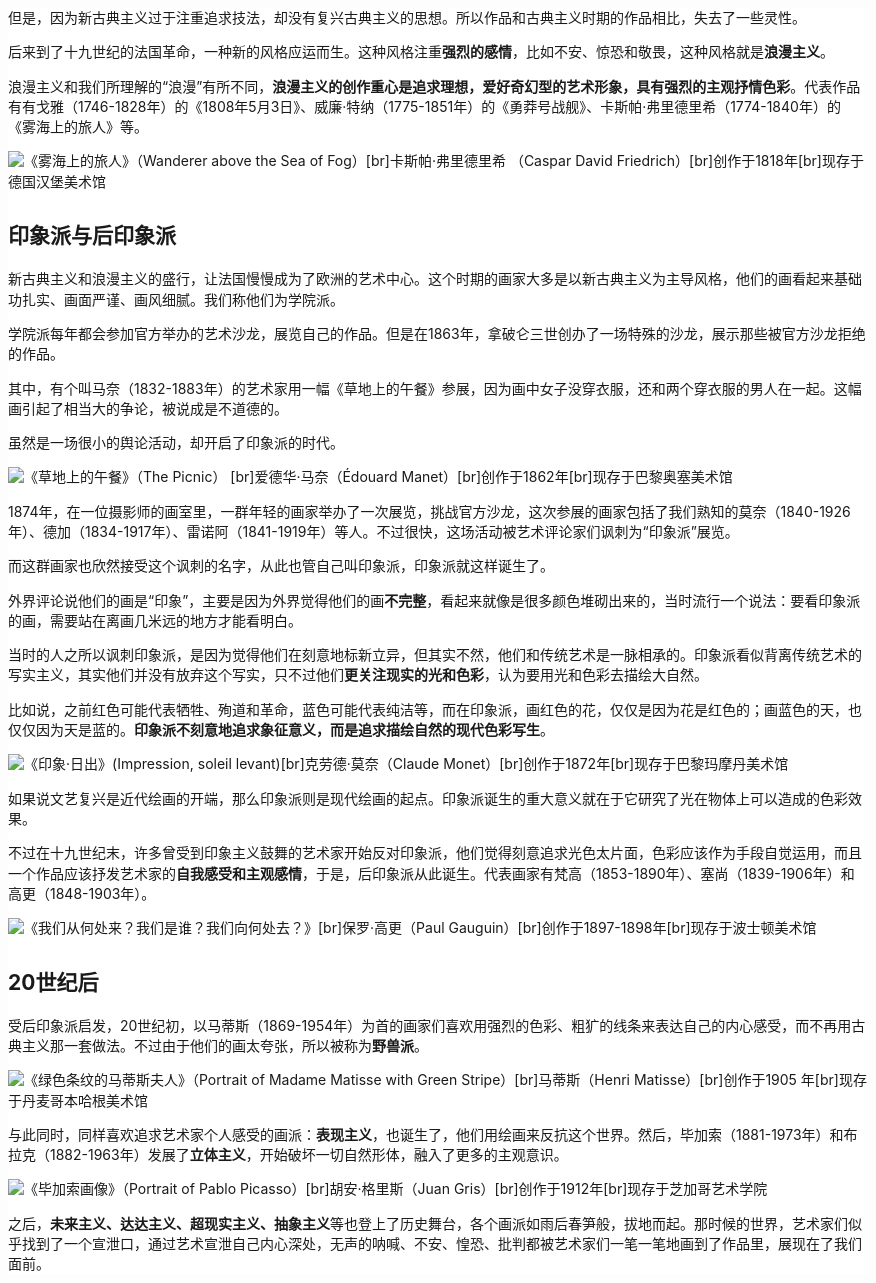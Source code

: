 但是，因为新古典主义过于注重追求技法，却没有复兴古典主义的思想。所以作品和古典主义时期的作品相比，失去了一些灵性。

后来到了十九世纪的法国革命，一种新的风格应运而生。这种风格注重**强烈的感情**，比如不安、惊恐和敬畏，这种风格就是**浪漫主义**。

浪漫主义和我们所理解的“浪漫”有所不同，**浪漫主义的创作重心是追求理想，爱好奇幻型的艺术形象，具有强烈的主观抒情色彩**。代表作品有有戈雅（1746-1828年）的《1808年5月3日》、威廉·特纳（1775-1851年）的《勇莽号战舰》、卡斯帕·弗里德里希（1774-1840年）的《雾海上的旅人》等。

![](https://static001.geekbang.org/resource/image/ea/4c/eaba3148fb3c2ddf1fc8a9c065c5e24c.jpg "《雾海上的旅人》（Wanderer above the Sea of Fog）[br]卡斯帕·弗里德里希 （Caspar David Friedrich）[br]创作于1818年[br]现存于德国汉堡美术馆")

## 印象派与后印象派

新古典主义和浪漫主义的盛行，让法国慢慢成为了欧洲的艺术中心。这个时期的画家大多是以新古典主义为主导风格，他们的画看起来基础功扎实、画面严谨、画风细腻。我们称他们为学院派。

学院派每年都会参加官方举办的艺术沙龙，展览自己的作品。但是在1863年，拿破仑三世创办了一场特殊的沙龙，展示那些被官方沙龙拒绝的作品。

其中，有个叫马奈（1832-1883年）的艺术家用一幅《草地上的午餐》参展，因为画中女子没穿衣服，还和两个穿衣服的男人在一起。这幅画引起了相当大的争论，被说成是不道德的。

虽然是一场很小的舆论活动，却开启了印象派的时代。

![](https://static001.geekbang.org/resource/image/46/dc/46c0c2aa2e11241e305d2c04d95271dc.jpg "《草地上的午餐》（The Picnic） [br]爱德华·马奈（Édouard Manet）[br]创作于1862年[br]现存于巴黎奥塞美术馆")

1874年，在一位摄影师的画室里，一群年轻的画家举办了一次展览，挑战官方沙龙，这次参展的画家包括了我们熟知的莫奈（1840-1926年）、德加（1834-1917年）、雷诺阿（1841-1919年）等人。不过很快，这场活动被艺术评论家们讽刺为“印象派”展览。

而这群画家也欣然接受这个讽刺的名字，从此也管自己叫印象派，印象派就这样诞生了。

外界评论说他们的画是“印象”，主要是因为外界觉得他们的画**不完整**，看起来就像是很多颜色堆砌出来的，当时流行一个说法：要看印象派的画，需要站在离画几米远的地方才能看明白。

当时的人之所以讽刺印象派，是因为觉得他们在刻意地标新立异，但其实不然，他们和传统艺术是一脉相承的。印象派看似背离传统艺术的写实主义，其实他们并没有放弃这个写实，只不过他们**更关注现实的光和色彩**，认为要用光和色彩去描绘大自然。

比如说，之前红色可能代表牺牲、殉道和革命，蓝色可能代表纯洁等，而在印象派，画红色的花，仅仅是因为花是红色的；画蓝色的天，也仅仅因为天是蓝的。**印象派不刻意地追求象征意义，而是追求描绘自然的现代色彩写生**。

![](https://static001.geekbang.org/resource/image/5b/a7/5bdb28ae70a2b5c3acfd504328ff62a7.jpg "《印象·日出》(Impression, soleil levant)[br]克劳德·莫奈（Claude Monet）[br]创作于1872年[br]现存于巴黎玛摩丹美术馆")

如果说文艺复兴是近代绘画的开端，那么印象派则是现代绘画的起点。印象派诞生的重大意义就在于它研究了光在物体上可以造成的色彩效果。

不过在十九世纪末，许多曾受到印象主义鼓舞的艺术家开始反对印象派，他们觉得刻意追求光色太片面，色彩应该作为手段自觉运用，而且一个作品应该抒发艺术家的**自我感受和主观感情**，于是，后印象派从此诞生。代表画家有梵高（1853-1890年）、塞尚（1839-1906年）和高更（1848-1903年）。

![](https://static001.geekbang.org/resource/image/89/1b/8939cd53e1ef8c0e355d91c4fa370b1b.png "《我们从何处来？我们是谁？我们向何处去？》[br]保罗·高更（Paul Gauguin）[br]创作于1897-1898年[br]现存于波士顿美术馆")

## 20世纪后

受后印象派启发，20世纪初，以马蒂斯（1869-1954年）为首的画家们喜欢用强烈的色彩、粗犷的线条来表达自己的内心感受，而不再用古典主义那一套做法。不过由于他们的画太夸张，所以被称为**野兽派**。

![](https://static001.geekbang.org/resource/image/fb/97/fb69f6648777b7e6e93e44bf84d67297.jpeg "《绿色条纹的马蒂斯夫人》（Portrait of Madame Matisse with Green Stripe）[br]马蒂斯（Henri Matisse）[br]创作于1905 年[br]现存于丹麦哥本哈根美术馆")

与此同时，同样喜欢追求艺术家个人感受的画派：**表现主义**，也诞生了，他们用绘画来反抗这个世界。然后，毕加索（1881-1973年）和布拉克（1882-1963年）发展了**立体主义**，开始破坏一切自然形体，融入了更多的主观意识。

![](https://static001.geekbang.org/resource/image/3a/26/3a0121f8832e78a21da11bd0b044ec26.jpg "《毕加索画像》（Portrait of Pablo Picasso）[br]胡安·格里斯（Juan Gris）[br]创作于1912年[br]现存于芝加哥艺术学院")

之后，**未来主义、达达主义、超现实主义、抽象主义**等也登上了历史舞台，各个画派如雨后春笋般，拔地而起。那时候的世界，艺术家们似乎找到了一个宣泄口，通过艺术宣泄自己内心深处，无声的呐喊、不安、惶恐、批判都被艺术家们一笔一笔地画到了作品里，展现在了我们面前。

